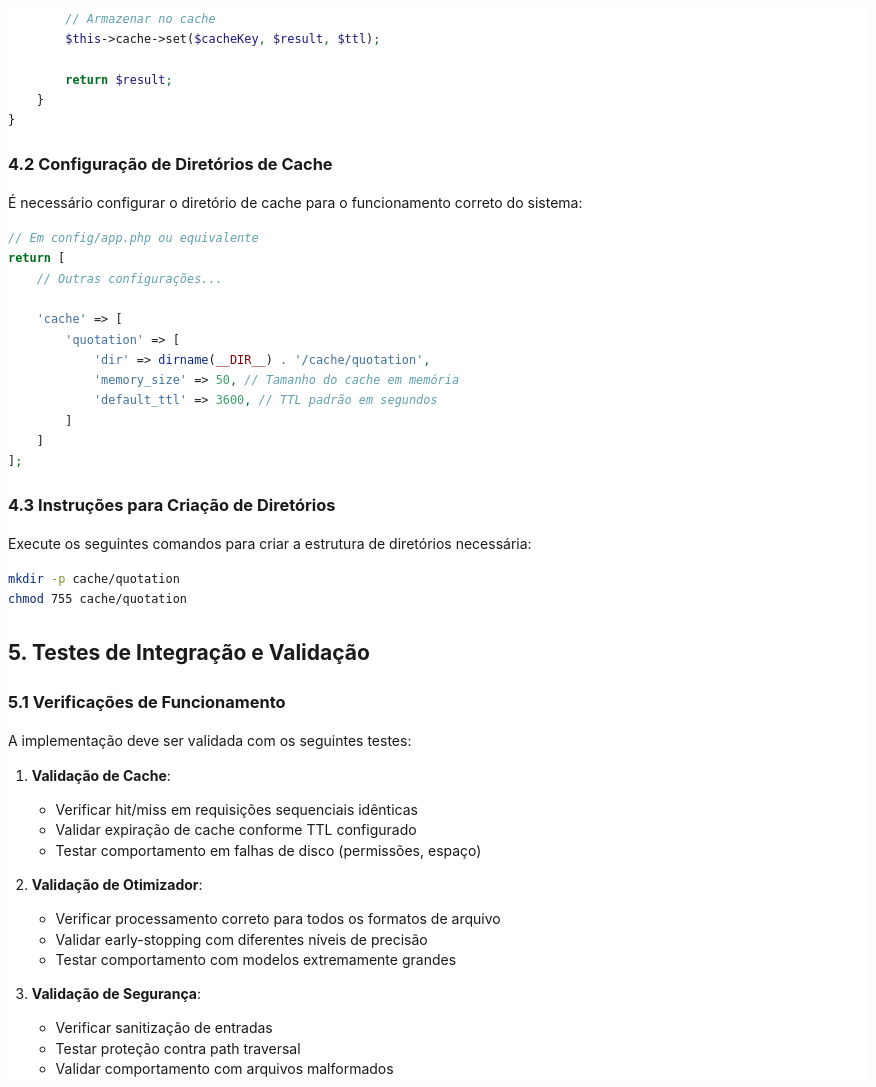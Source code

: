 ```php
        // Armazenar no cache
        $this->cache->set($cacheKey, $result, $ttl);
        
        return $result;
    }
}
```

### 4.2 Configuração de Diretórios de Cache

É necessário configurar o diretório de cache para o funcionamento correto do sistema:

```php
// Em config/app.php ou equivalente
return [
    // Outras configurações...
    
    'cache' => [
        'quotation' => [
            'dir' => dirname(__DIR__) . '/cache/quotation',
            'memory_size' => 50, // Tamanho do cache em memória
            'default_ttl' => 3600, // TTL padrão em segundos
        ]
    ]
];
```

### 4.3 Instruções para Criação de Diretórios

Execute os seguintes comandos para criar a estrutura de diretórios necessária:

```bash
mkdir -p cache/quotation
chmod 755 cache/quotation
```

## 5. Testes de Integração e Validação

### 5.1 Verificações de Funcionamento

A implementação deve ser validada com os seguintes testes:

1. **Validação de Cache**:
   - Verificar hit/miss em requisições sequenciais idênticas
   - Validar expiração de cache conforme TTL configurado
   - Testar comportamento em falhas de disco (permissões, espaço)

2. **Validação de Otimizador**:
   - Verificar processamento correto para todos os formatos de arquivo
   - Validar early-stopping com diferentes níveis de precisão
   - Testar comportamento com modelos extremamente grandes

3. **Validação de Segurança**:
   - Verificar sanitização de entradas
   - Testar proteção contra path traversal
   - Validar comportamento com arquivos malformados
